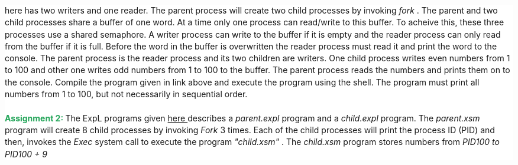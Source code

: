    here
  </a>
  has two writers and one reader. The parent process will create two
                      child processes by invoking
  <i>
   fork
  </i>
  . The parent and two child processes share a buffer of one
                      word. At a time only one process can read/write to this buffer. To acheive this, these three
                      processes use a shared semaphore. A writer process can write to the buffer if it is empty and the
                      reader process can only read from the buffer if it is full. Before the word in the buffer is
                      overwritten the reader process must read it and print the word to the console. The parent process
                      is the reader process and its two children are writers. One child process writes even numbers
                      from 1 to 100 and other one writes odd numbers from 1 to 100 to the buffer. The parent process
                      reads the numbers and prints them on to the console. Compile the program given in link above and
                      execute the program using the shell. The program must print all numbers from 1 to 100, but not
                      necessarily in sequential order.
  <br/>
  <br/>
  <b style="color:#26A65B">
   Assignment 2:
  </b>
  The ExpL programs given
  <a href="test_prog.html#test_program_13" target="_blank">
   here
  </a>
  describes a
  <i>
   parent.expl
  </i>
  program and a
  <i>
   child.expl
  </i>
  program. The
  <i>
   parent.xsm
  </i>
  program will create 8 child processes by invoking
  <i>
   Fork
  </i>
  3 times. Each of the child processes will print the process ID (PID) and then, invokes the
  <i>
   Exec
  </i>
  system call to execute the program
  <i>
   "child.xsm"
  </i>
  . The
  <i>
   child.xsm
  </i>
  program stores numbers from
  <i>
   PID*100
  </i>
  to
  <i>
   PID*100 + 9
  </i>